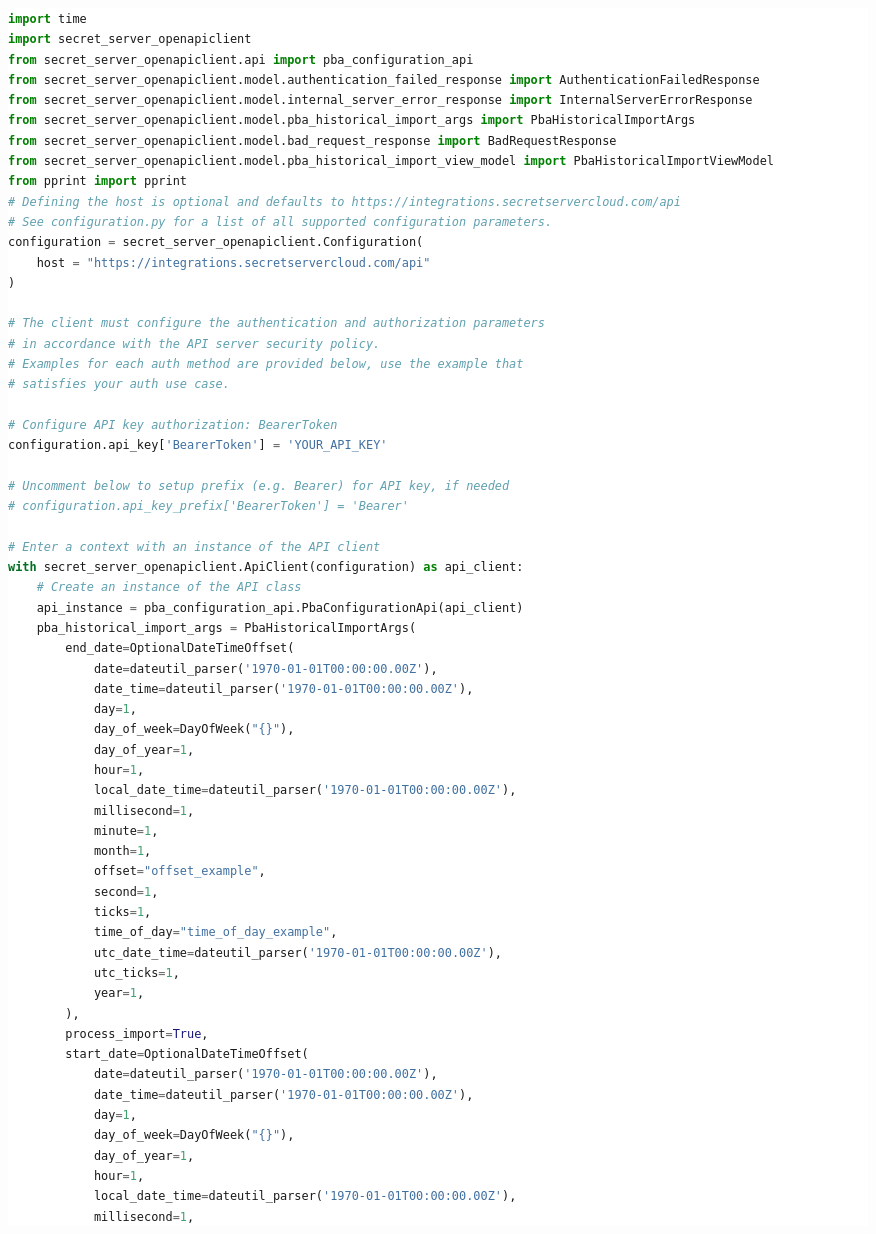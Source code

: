 ```python
import time
import secret_server_openapiclient
from secret_server_openapiclient.api import pba_configuration_api
from secret_server_openapiclient.model.authentication_failed_response import AuthenticationFailedResponse
from secret_server_openapiclient.model.internal_server_error_response import InternalServerErrorResponse
from secret_server_openapiclient.model.pba_historical_import_args import PbaHistoricalImportArgs
from secret_server_openapiclient.model.bad_request_response import BadRequestResponse
from secret_server_openapiclient.model.pba_historical_import_view_model import PbaHistoricalImportViewModel
from pprint import pprint
# Defining the host is optional and defaults to https://integrations.secretservercloud.com/api
# See configuration.py for a list of all supported configuration parameters.
configuration = secret_server_openapiclient.Configuration(
    host = "https://integrations.secretservercloud.com/api"
)

# The client must configure the authentication and authorization parameters
# in accordance with the API server security policy.
# Examples for each auth method are provided below, use the example that
# satisfies your auth use case.

# Configure API key authorization: BearerToken
configuration.api_key['BearerToken'] = 'YOUR_API_KEY'

# Uncomment below to setup prefix (e.g. Bearer) for API key, if needed
# configuration.api_key_prefix['BearerToken'] = 'Bearer'

# Enter a context with an instance of the API client
with secret_server_openapiclient.ApiClient(configuration) as api_client:
    # Create an instance of the API class
    api_instance = pba_configuration_api.PbaConfigurationApi(api_client)
    pba_historical_import_args = PbaHistoricalImportArgs(
        end_date=OptionalDateTimeOffset(
            date=dateutil_parser('1970-01-01T00:00:00.00Z'),
            date_time=dateutil_parser('1970-01-01T00:00:00.00Z'),
            day=1,
            day_of_week=DayOfWeek("{}"),
            day_of_year=1,
            hour=1,
            local_date_time=dateutil_parser('1970-01-01T00:00:00.00Z'),
            millisecond=1,
            minute=1,
            month=1,
            offset="offset_example",
            second=1,
            ticks=1,
            time_of_day="time_of_day_example",
            utc_date_time=dateutil_parser('1970-01-01T00:00:00.00Z'),
            utc_ticks=1,
            year=1,
        ),
        process_import=True,
        start_date=OptionalDateTimeOffset(
            date=dateutil_parser('1970-01-01T00:00:00.00Z'),
            date_time=dateutil_parser('1970-01-01T00:00:00.00Z'),
            day=1,
            day_of_week=DayOfWeek("{}"),
            day_of_year=1,
            hour=1,
            local_date_time=dateutil_parser('1970-01-01T00:00:00.00Z'),
            millisecond=1,
```